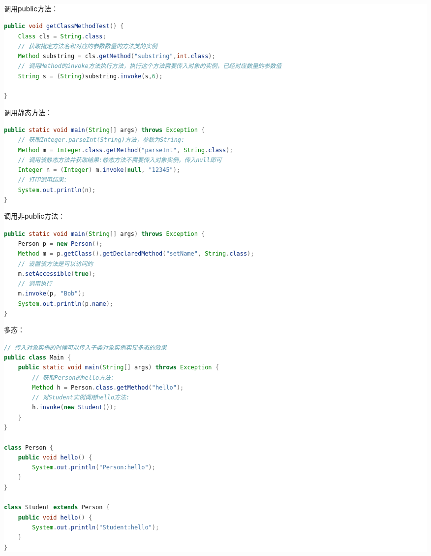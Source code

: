 调用public方法：

```java
public void getClassMethodTest() {
    Class cls = String.class;
    // 获取指定方法名和对应的参数数量的方法类的实例
    Method substring = cls.getMethod("substring",int.class);
    // 调用Method的invoke方法执行方法，执行这个方法需要传入对象的实例，已经对应数量的参数值
    String s = (String)substring.invoke(s,6);
    
}
```

调用静态方法：

```java
public static void main(String[] args) throws Exception {
    // 获取Integer.parseInt(String)方法，参数为String:
    Method m = Integer.class.getMethod("parseInt", String.class);
    // 调用该静态方法并获取结果:静态方法不需要传入对象实例，传入null即可
    Integer n = (Integer) m.invoke(null, "12345");
    // 打印调用结果:
    System.out.println(n);
}
```

调用非public方法：

```java
public static void main(String[] args) throws Exception {
    Person p = new Person();
    Method m = p.getClass().getDeclaredMethod("setName", String.class);
    // 设置该方法是可以访问的
    m.setAccessible(true);
    // 调用执行
    m.invoke(p, "Bob");
    System.out.println(p.name);
}
```

多态：

```java
// 传入对象实例的时候可以传入子类对象实例实现多态的效果
public class Main {
    public static void main(String[] args) throws Exception {
        // 获取Person的hello方法:
        Method h = Person.class.getMethod("hello");
        // 对Student实例调用hello方法:
        h.invoke(new Student());
    }
}

class Person {
    public void hello() {
        System.out.println("Person:hello");
    }
}

class Student extends Person {
    public void hello() {
        System.out.println("Student:hello");
    }
}
```
